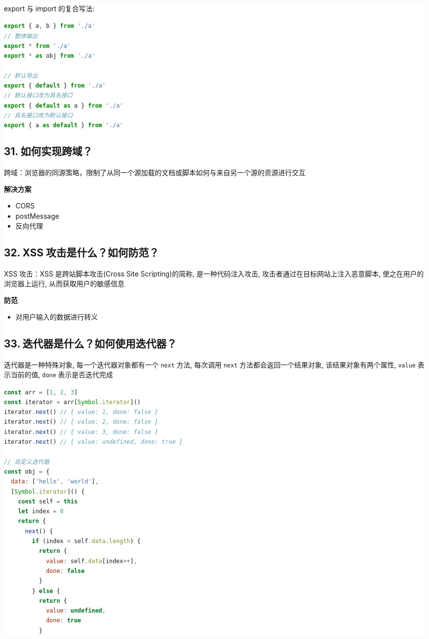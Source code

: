 export 与 import 的复合写法:

```js
export { a, b } from './a'
// 整体输出
export * from './a'
export * as obj from './a'

// 默认导出
export { default } from './a'
// 默认接口改为具名接口
export { default as a } from './a'
// 具名接口改为默认接口
export { a as default } from './a'
```

## 31. 如何实现跨域？

跨域：浏览器的同源策略，限制了从同一个源加载的文档或脚本如何与来自另一个源的资源进行交互

**解决方案**

- CORS
- postMessage
- 反向代理

## 32. XSS 攻击是什么？如何防范？

XSS 攻击：XSS 是跨站脚本攻击(Cross Site Scripting)的简称, 是一种代码注入攻击, 攻击者通过在目标网站上注入恶意脚本, 使之在用户的浏览器上运行, 从而获取用户的敏感信息

**防范**

- 对用户输入的数据进行转义

## 33. 迭代器是什么？如何使用迭代器？

迭代器是一种特殊对象, 每一个迭代器对象都有一个 `next` 方法, 每次调用 `next` 方法都会返回一个结果对象, 该结果对象有两个属性, `value` 表示当前的值, `done` 表示是否迭代完成

```js
const arr = [1, 2, 3]
const iterator = arr[Symbol.iterator]()
iterator.next() // { value: 1, done: false }
iterator.next() // { value: 2, done: false }
iterator.next() // { value: 3, done: false }
iterator.next() // { value: undefined, done: true }

// 自定义迭代器
const obj = {
  data: ['hello', 'world'],
  [Symbol.iterator]() {
    const self = this
    let index = 0
    return {
      next() {
        if (index < self.data.length) {
          return {
            value: self.data[index++],
            done: false
          }
        } else {
          return {
            value: undefined,
            done: true
          }
```

  [lastWord]: 'world'